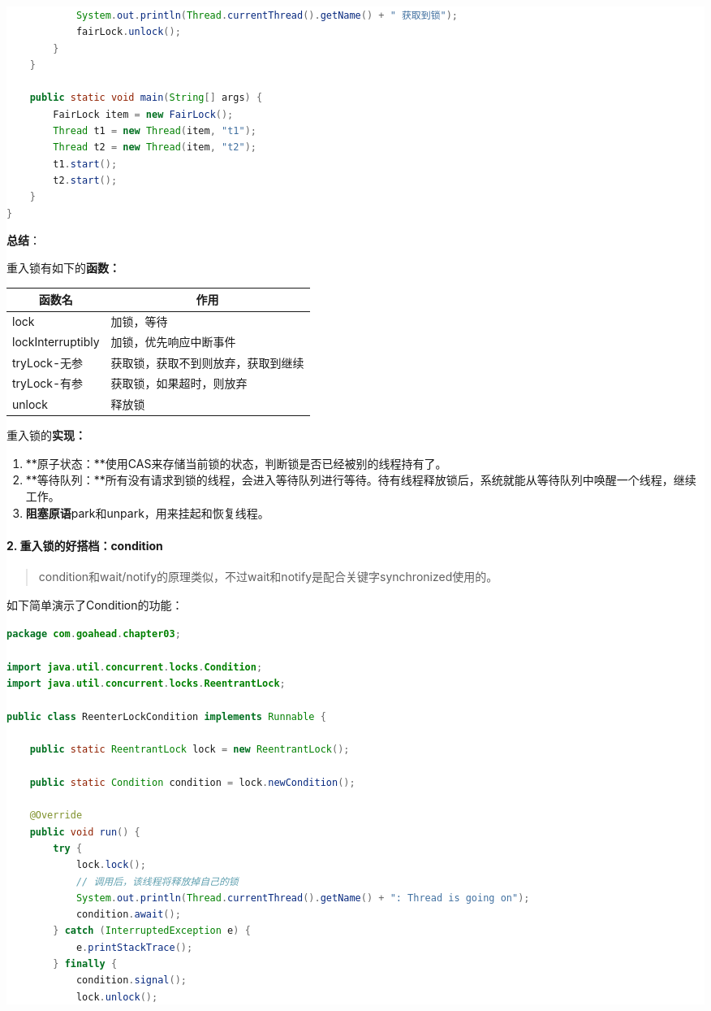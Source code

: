    ```java
               System.out.println(Thread.currentThread().getName() + " 获取到锁");
               fairLock.unlock();
           }
       }
   
       public static void main(String[] args) {
           FairLock item = new FairLock();
           Thread t1 = new Thread(item, "t1");
           Thread t2 = new Thread(item, "t2");
           t1.start();
           t2.start();
       }
   }
   ```

**总结**：

重入锁有如下的**函数：**

| 函数名            | 作用                               |
| ----------------- | ---------------------------------- |
| lock              | 加锁，等待                         |
| lockInterruptibly | 加锁，优先响应中断事件             |
| tryLock-无参      | 获取锁，获取不到则放弃，获取到继续 |
| tryLock-有参      | 获取锁，如果超时，则放弃           |
| unlock            | 释放锁                             |

重入锁的**实现：**

1. **原子状态：**使用CAS来存储当前锁的状态，判断锁是否已经被别的线程持有了。
2. **等待队列：**所有没有请求到锁的线程，会进入等待队列进行等待。待有线程释放锁后，系统就能从等待队列中唤醒一个线程，继续工作。
3. **阻塞原语**park和unpark，用来挂起和恢复线程。

#### 2. 重入锁的好搭档：condition

> condition和wait/notify的原理类似，不过wait和notify是配合关键字synchronized使用的。

如下简单演示了Condition的功能：

```java
package com.goahead.chapter03;

import java.util.concurrent.locks.Condition;
import java.util.concurrent.locks.ReentrantLock;

public class ReenterLockCondition implements Runnable {

    public static ReentrantLock lock = new ReentrantLock();

    public static Condition condition = lock.newCondition();

    @Override
    public void run() {
        try {
            lock.lock();
            // 调用后，该线程将释放掉自己的锁
            System.out.println(Thread.currentThread().getName() + ": Thread is going on");
            condition.await();
        } catch (InterruptedException e) {
            e.printStackTrace();
        } finally {
            condition.signal();
            lock.unlock();
```